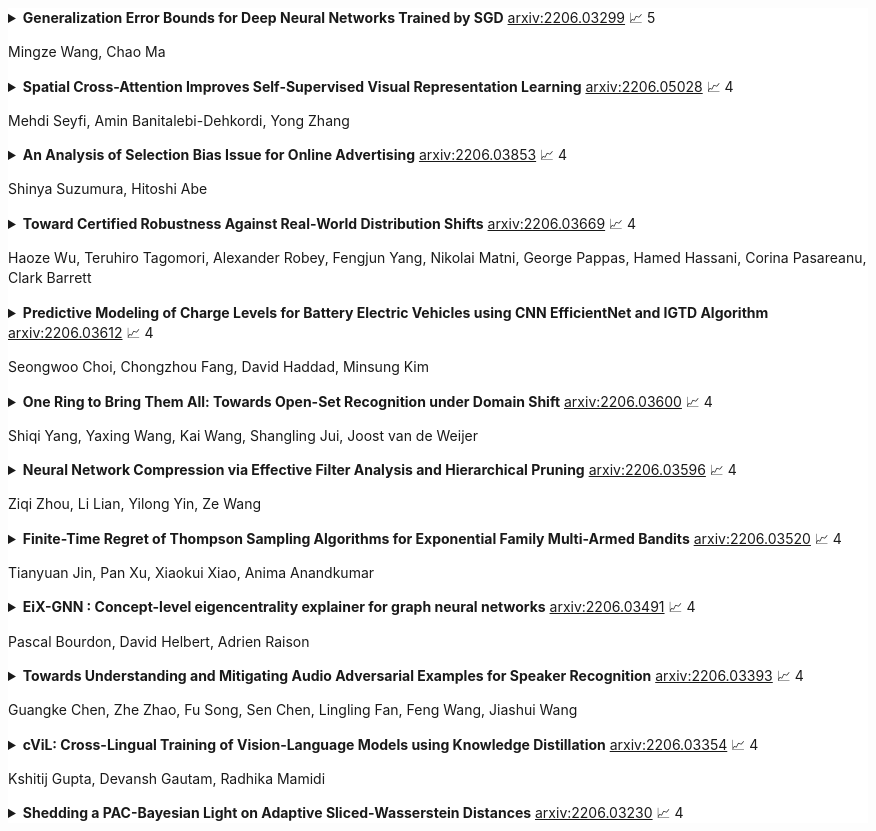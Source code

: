 <details><summary><b>Generalization Error Bounds for Deep Neural Networks Trained by SGD</b>
<a href="https://arxiv.org/abs/2206.03299">arxiv:2206.03299</a>
&#x1F4C8; 5 <br>
<p>Mingze Wang, Chao Ma</p></summary></details>

<details><summary><b>Spatial Cross-Attention Improves Self-Supervised Visual Representation Learning</b>
<a href="https://arxiv.org/abs/2206.05028">arxiv:2206.05028</a>
&#x1F4C8; 4 <br>
<p>Mehdi Seyfi, Amin Banitalebi-Dehkordi, Yong Zhang</p></summary></details>

<details><summary><b>An Analysis of Selection Bias Issue for Online Advertising</b>
<a href="https://arxiv.org/abs/2206.03853">arxiv:2206.03853</a>
&#x1F4C8; 4 <br>
<p>Shinya Suzumura, Hitoshi Abe</p></summary></details>

<details><summary><b>Toward Certified Robustness Against Real-World Distribution Shifts</b>
<a href="https://arxiv.org/abs/2206.03669">arxiv:2206.03669</a>
&#x1F4C8; 4 <br>
<p>Haoze Wu, Teruhiro Tagomori, Alexander Robey, Fengjun Yang, Nikolai Matni, George Pappas, Hamed Hassani, Corina Pasareanu, Clark Barrett</p></summary></details>

<details><summary><b>Predictive Modeling of Charge Levels for Battery Electric Vehicles using CNN EfficientNet and IGTD Algorithm</b>
<a href="https://arxiv.org/abs/2206.03612">arxiv:2206.03612</a>
&#x1F4C8; 4 <br>
<p>Seongwoo Choi, Chongzhou Fang, David Haddad, Minsung Kim</p></summary></details>

<details><summary><b>One Ring to Bring Them All: Towards Open-Set Recognition under Domain Shift</b>
<a href="https://arxiv.org/abs/2206.03600">arxiv:2206.03600</a>
&#x1F4C8; 4 <br>
<p>Shiqi Yang, Yaxing Wang, Kai Wang, Shangling Jui, Joost van de Weijer</p></summary></details>

<details><summary><b>Neural Network Compression via Effective Filter Analysis and Hierarchical Pruning</b>
<a href="https://arxiv.org/abs/2206.03596">arxiv:2206.03596</a>
&#x1F4C8; 4 <br>
<p>Ziqi Zhou, Li Lian, Yilong Yin, Ze Wang</p></summary></details>

<details><summary><b>Finite-Time Regret of Thompson Sampling Algorithms for Exponential Family Multi-Armed Bandits</b>
<a href="https://arxiv.org/abs/2206.03520">arxiv:2206.03520</a>
&#x1F4C8; 4 <br>
<p>Tianyuan Jin, Pan Xu, Xiaokui Xiao, Anima Anandkumar</p></summary></details>

<details><summary><b>EiX-GNN : Concept-level eigencentrality explainer for graph neural networks</b>
<a href="https://arxiv.org/abs/2206.03491">arxiv:2206.03491</a>
&#x1F4C8; 4 <br>
<p>Pascal Bourdon, David Helbert, Adrien Raison</p></summary></details>

<details><summary><b>Towards Understanding and Mitigating Audio Adversarial Examples for Speaker Recognition</b>
<a href="https://arxiv.org/abs/2206.03393">arxiv:2206.03393</a>
&#x1F4C8; 4 <br>
<p>Guangke Chen, Zhe Zhao, Fu Song, Sen Chen, Lingling Fan, Feng Wang, Jiashui Wang</p></summary></details>

<details><summary><b>cViL: Cross-Lingual Training of Vision-Language Models using Knowledge Distillation</b>
<a href="https://arxiv.org/abs/2206.03354">arxiv:2206.03354</a>
&#x1F4C8; 4 <br>
<p>Kshitij Gupta, Devansh Gautam, Radhika Mamidi</p></summary></details>

<details><summary><b>Shedding a PAC-Bayesian Light on Adaptive Sliced-Wasserstein Distances</b>
<a href="https://arxiv.org/abs/2206.03230">arxiv:2206.03230</a>
&#x1F4C8; 4 <br>